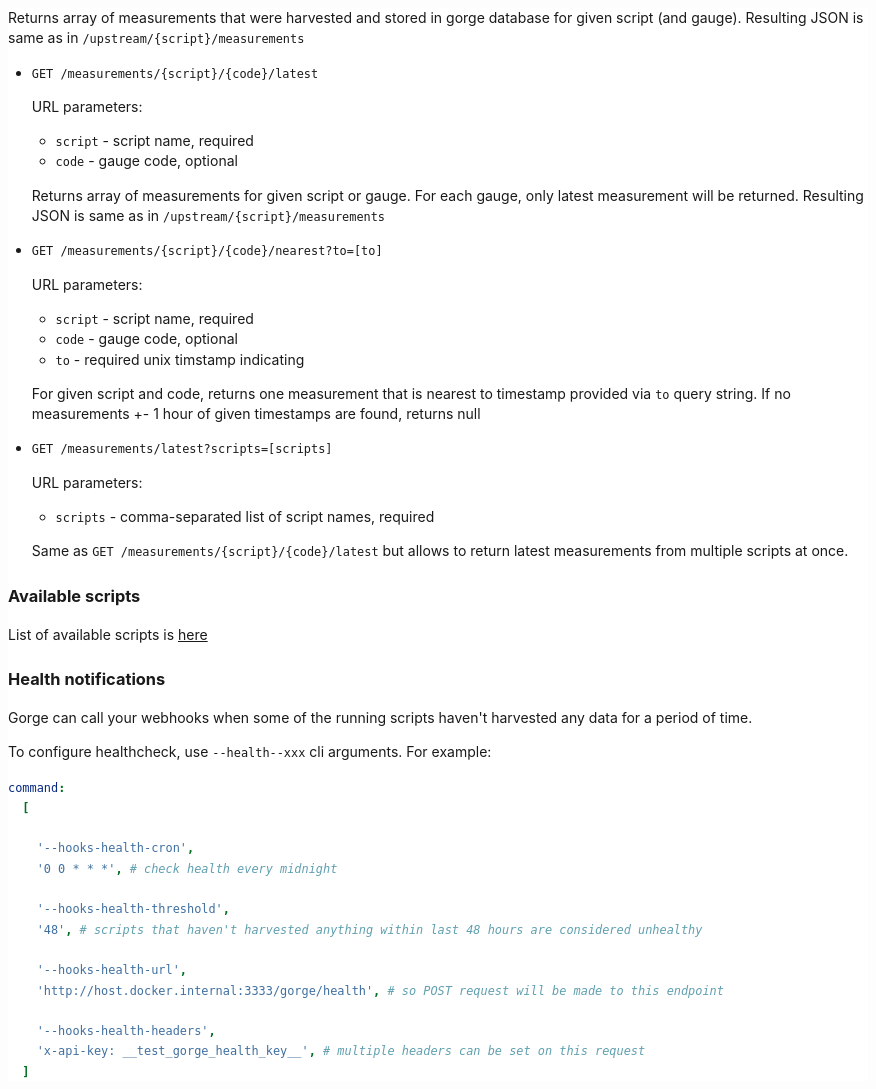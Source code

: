   Returns array of measurements that were harvested and stored in gorge database for given script (and gauge). Resulting JSON is same as in `/upstream/{script}/measurements`

- `GET /measurements/{script}/{code}/latest`

  URL parameters:

  - `script` - script name, required
  - `code` - gauge code, optional

  Returns array of measurements for given script or gauge. For each gauge, only latest measurement will be returned. Resulting JSON is same as in `/upstream/{script}/measurements`

- `GET /measurements/{script}/{code}/nearest?to=[to]`

  URL parameters:

  - `script` - script name, required
  - `code` - gauge code, optional
  - `to` - required unix timstamp indicating

  For given script and code, returns one measurement that is nearest to timestamp provided via `to` query string. If no measurements +- 1 hour of given timestamps are found, returns null

- `GET /measurements/latest?scripts=[scripts]`

  URL parameters:

  - `scripts` - comma-separated list of script names, required

  Same as `GET /measurements/{script}/{code}/latest` but allows to return latest measurements from multiple scripts at once.

### Available scripts

List of available scripts is [here](scripts/README.md)

### Health notifications

Gorge can call your webhooks when some of the running scripts haven't harvested any data for a period of time.

To configure healthcheck, use `--health--xxx` cli arguments. For example:

```yml
command:
  [
    
    '--hooks-health-cron',
    '0 0 * * *', # check health every midnight

    '--hooks-health-threshold',
    '48', # scripts that haven't harvested anything within last 48 hours are considered unhealthy

    '--hooks-health-url',
    'http://host.docker.internal:3333/gorge/health', # so POST request will be made to this endpoint

    '--hooks-health-headers',
    'x-api-key: __test_gorge_health_key__', # multiple headers can be set on this request
  ]
```
